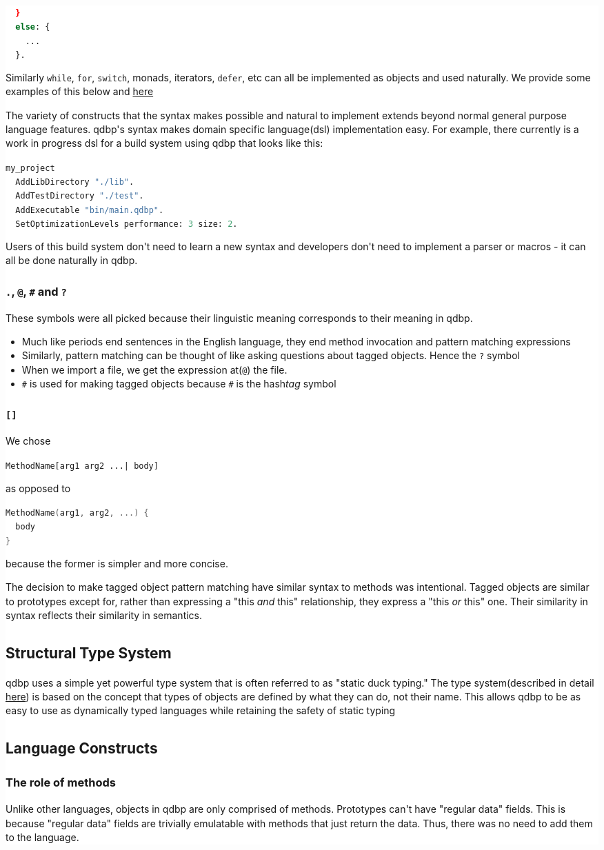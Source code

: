 ```ocaml
  }
  else: {
    ...
  }.
```
Similarly `while`, `for`, `switch`, monads, iterators, `defer`, etc can all be implemented as objects and used naturally. We provide some examples of this below and [here](#demo)

The variety of constructs that the syntax makes possible and natural to implement extends beyond normal general purpose language features. qdbp's syntax makes domain specific language(dsl) implementation easy. For example, there currently is a work in progress dsl for a build system using qdbp that looks like this:
```ocaml
my_project
  AddLibDirectory "./lib".
  AddTestDirectory "./test".
  AddExecutable "bin/main.qdbp".
  SetOptimizationLevels performance: 3 size: 2.
```
Users of this build system don't need to learn a new syntax and developers don't need to implement a parser or macros - it can all be done naturally in qdbp. 

### `.`, `@`, `#` and `?`
These symbols were all picked because their linguistic meaning corresponds to their meaning in qdbp.

- Much like periods end sentences in the English language, they end method invocation and pattern matching expressions
- Similarly, pattern matching can be thought of like asking questions about tagged objects. Hence the `?` symbol
- When we import a file, we get the expression at(`@`) the file.
- `#` is used for making tagged objects because `#` is the hash*tag* symbol

### `[]`
We chose
```ocaml
MethodName[arg1 arg2 ...| body]
```
as opposed to
```c++
MethodName(arg1, arg2, ...) {
  body
}
```
because the former is simpler and more concise.

The decision to make tagged object pattern matching have similar syntax to methods was intentional. Tagged objects are similar to prototypes except for, rather than expressing a "this *and* this" relationship, they express a "this *or* this" one. Their similarity in syntax reflects their similarity in semantics.
## Structural Type System
qdbp uses a simple yet powerful type system that is often referred to as "static duck typing." The type system(described in detail [here](https://www.microsoft.com/en-us/research/wp-content/uploads/2016/02/scopedlabels.pdf)) is based on the concept that types of objects are defined by what they can do, not their name. This allows qdbp to be as easy to use as dynamically typed languages while retaining the safety of static typing
## Language Constructs
### The role of methods
Unlike other languages, objects in qdbp are only comprised of methods. Prototypes can't have "regular data" fields. This is because "regular data" fields are trivially emulatable with methods that just return the data. Thus, there was no need to add them to the language.
